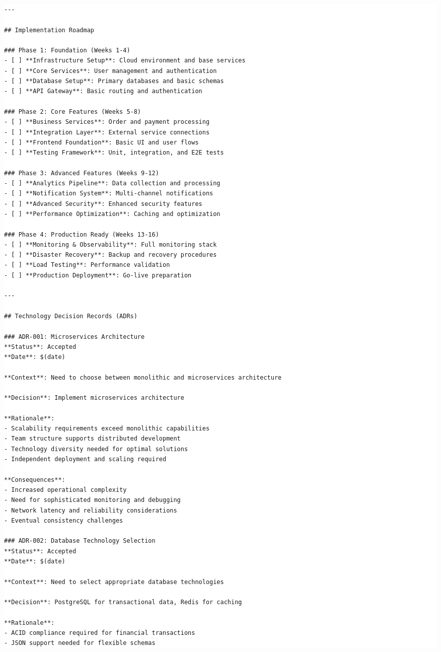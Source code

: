 ```
---

## Implementation Roadmap

### Phase 1: Foundation (Weeks 1-4)
- [ ] **Infrastructure Setup**: Cloud environment and base services
- [ ] **Core Services**: User management and authentication
- [ ] **Database Setup**: Primary databases and basic schemas
- [ ] **API Gateway**: Basic routing and authentication

### Phase 2: Core Features (Weeks 5-8)
- [ ] **Business Services**: Order and payment processing
- [ ] **Integration Layer**: External service connections
- [ ] **Frontend Foundation**: Basic UI and user flows
- [ ] **Testing Framework**: Unit, integration, and E2E tests

### Phase 3: Advanced Features (Weeks 9-12)
- [ ] **Analytics Pipeline**: Data collection and processing
- [ ] **Notification System**: Multi-channel notifications
- [ ] **Advanced Security**: Enhanced security features
- [ ] **Performance Optimization**: Caching and optimization

### Phase 4: Production Ready (Weeks 13-16)
- [ ] **Monitoring & Observability**: Full monitoring stack
- [ ] **Disaster Recovery**: Backup and recovery procedures
- [ ] **Load Testing**: Performance validation
- [ ] **Production Deployment**: Go-live preparation

---

## Technology Decision Records (ADRs)

### ADR-001: Microservices Architecture
**Status**: Accepted  
**Date**: $(date)

**Context**: Need to choose between monolithic and microservices architecture

**Decision**: Implement microservices architecture

**Rationale**:
- Scalability requirements exceed monolithic capabilities
- Team structure supports distributed development
- Technology diversity needed for optimal solutions
- Independent deployment and scaling required

**Consequences**:
- Increased operational complexity
- Need for sophisticated monitoring and debugging
- Network latency and reliability considerations
- Eventual consistency challenges

### ADR-002: Database Technology Selection
**Status**: Accepted  
**Date**: $(date)

**Context**: Need to select appropriate database technologies

**Decision**: PostgreSQL for transactional data, Redis for caching

**Rationale**:
- ACID compliance required for financial transactions
- JSON support needed for flexible schemas
```